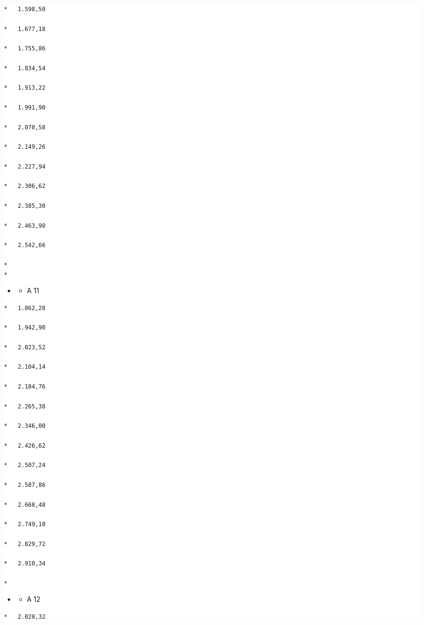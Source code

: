     *   1.598,50

    *   1.677,18

    *   1.755,86

    *   1.834,54

    *   1.913,22

    *   1.991,90

    *   2.070,58

    *   2.149,26

    *   2.227,94

    *   2.306,62

    *   2.385,30

    *   2.463,98

    *   2.542,66

    *
    *

*    *   A 11

    *   1.862,28

    *   1.942,90

    *   2.023,52

    *   2.104,14

    *   2.184,76

    *   2.265,38

    *   2.346,00

    *   2.426,62

    *   2.507,24

    *   2.587,86

    *   2.668,48

    *   2.749,10

    *   2.829,72

    *   2.910,34

    *

*    *   A 12

    *   2.028,32
